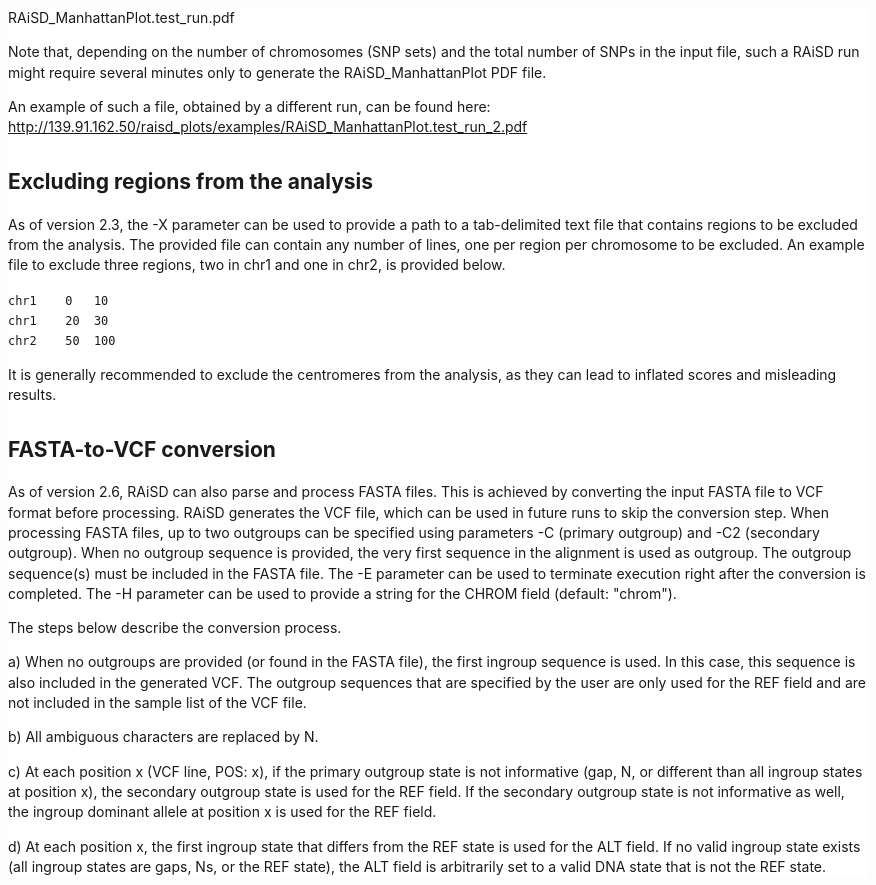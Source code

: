 RAiSD_ManhattanPlot.test_run.pdf

Note that, depending on the number of chromosomes (SNP sets) and the total number of SNPs in the input file, such a RAiSD run might require several minutes only to generate the RAiSD_ManhattanPlot PDF file. 

An example of such a file, obtained by a different run, can be found here: http://139.91.162.50/raisd_plots/examples/RAiSD_ManhattanPlot.test_run_2.pdf

Excluding regions from the analysis
-----------------------------------
As of version 2.3, the -X parameter can be used to provide a path to a tab-delimited text file that contains regions to be excluded from the analysis. The provided file can contain any number of lines, one per region per chromosome to be excluded.
An example file to exclude three regions, two in chr1 and one in chr2, is provided below.
	
	chr1	0	10
	chr1	20	30
	chr2	50	100

It is generally recommended to exclude the centromeres from the analysis, as they can lead to inflated scores and misleading results. 

FASTA-to-VCF conversion
-----------------------
As of version 2.6, RAiSD can also parse and process FASTA files. This is achieved by converting the input FASTA file to VCF format before processing. RAiSD generates the VCF file, which can be used in future runs to skip the conversion step. When processing FASTA files, up to two outgroups can be specified using parameters -C (primary outgroup) and -C2 (secondary outgroup). When no outgroup sequence is provided, the very first sequence in the alignment is used as outgroup. The outgroup sequence(s) must be included in the FASTA file. The -E parameter can be used to terminate execution right after the conversion is completed. The -H parameter can be used to provide a string for the CHROM field (default: "chrom"). 

The steps below describe the conversion process.

a) When no outgroups are provided (or found in the FASTA file), the first ingroup sequence is used. 
   In this case, this sequence is also included in the generated VCF. The outgroup sequences that are specified
   by the user are only used for the REF field and are not included in the sample list of the VCF file.

b) All ambiguous characters are replaced by N.

c) At each position x (VCF line, POS: x), if the primary outgroup state is not informative (gap, N, or 
   different than all ingroup states at position x), the secondary outgroup state is used for the REF field.
   If the secondary outgroup state is not informative as well, the ingroup dominant allele at position x is 
   used for the REF field. 

d) At each position x, the first ingroup state that differs from the REF state is used for the ALT field. If
   no valid ingroup state exists (all ingroup states are gaps, Ns, or the REF state), the ALT field is arbitrarily
   set to a valid DNA state that is not the REF state.
